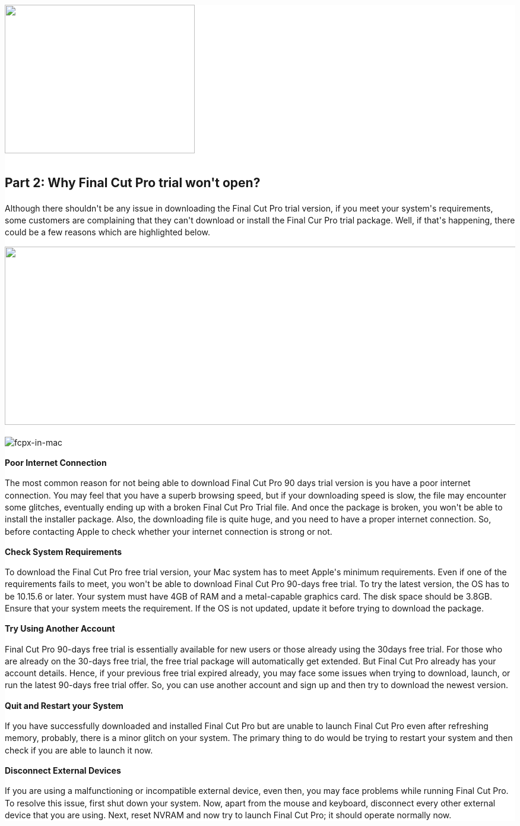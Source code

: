 
<a href="https://zonlipartnershipprogram.pxf.io/c/5597632/1821134/17882" target="_top" id="1821134"><img src="//a.impactradius-go.com/display-ad/17882-1821134" border="0" alt="" width="320" height="250"/></a><img height="0" width="0" src="https://imp.pxf.io/i/5597632/1821134/17882" style="position:absolute;visibility:hidden;" border="0" />

## Part 2: Why Final Cut Pro trial won't open?

 Although there shouldn't be any issue in downloading the Final Cut Pro trial version, if you meet your system's requirements, some customers are complaining that they can't download or install the Final Cur Pro trial package. Well, if that's happening, there could be a few reasons which are highlighted below.


<a href="https://aofit.pxf.io/c/5597632/1399701/16396" target="_top" id="1399701"><img src="//a.impactradius-go.com/display-ad/16396-1399701" border="0" alt="" width="960" height="300"/></a><img height="0" width="0" src="https://imp.pxf.io/i/5597632/1399701/16396" style="position:absolute;visibility:hidden;" border="0" />

![fcpx-in-mac](https://images.wondershare.com/filmora/images/final-cut-pro/fcpx-in-mac.jpg)

**Poor Internet Connection**

The most common reason for not being able to download Final Cut Pro 90 days trial version is you have a poor internet connection. You may feel that you have a superb browsing speed, but if your downloading speed is slow, the file may encounter some glitches, eventually ending up with a broken Final Cut Pro Trial file. And once the package is broken, you won't be able to install the installer package. Also, the downloading file is quite huge, and you need to have a proper internet connection. So, before contacting Apple to check whether your internet connection is strong or not.

**Check System Requirements**

To download the Final Cut Pro free trial version, your Mac system has to meet Apple's minimum requirements. Even if one of the requirements fails to meet, you won't be able to download Final Cut Pro 90-days free trial. To try the latest version, the OS has to be 10.15.6 or later. Your system must have 4GB of RAM and a metal-capable graphics card. The disk space should be 3.8GB. Ensure that your system meets the requirement. If the OS is not updated, update it before trying to download the package.

**Try Using Another Account**

Final Cut Pro 90-days free trial is essentially available for new users or those already using the 30days free trial. For those who are already on the 30-days free trial, the free trial package will automatically get extended. But Final Cut Pro already has your account details. Hence, if your previous free trial expired already, you may face some issues when trying to download, launch, or run the latest 90-days free trial offer. So, you can use another account and sign up and then try to download the newest version.

**Quit and Restart your System**

If you have successfully downloaded and installed Final Cut Pro but are unable to launch Final Cut Pro even after refreshing memory, probably, there is a minor glitch on your system. The primary thing to do would be trying to restart your system and then check if you are able to launch it now.

**Disconnect External Devices**

If you are using a malfunctioning or incompatible external device, even then, you may face problems while running Final Cut Pro. To resolve this issue, first shut down your system. Now, apart from the mouse and keyboard, disconnect every other external device that you are using. Next, reset NVRAM and now try to launch Final Cut Pro; it should operate normally now.

